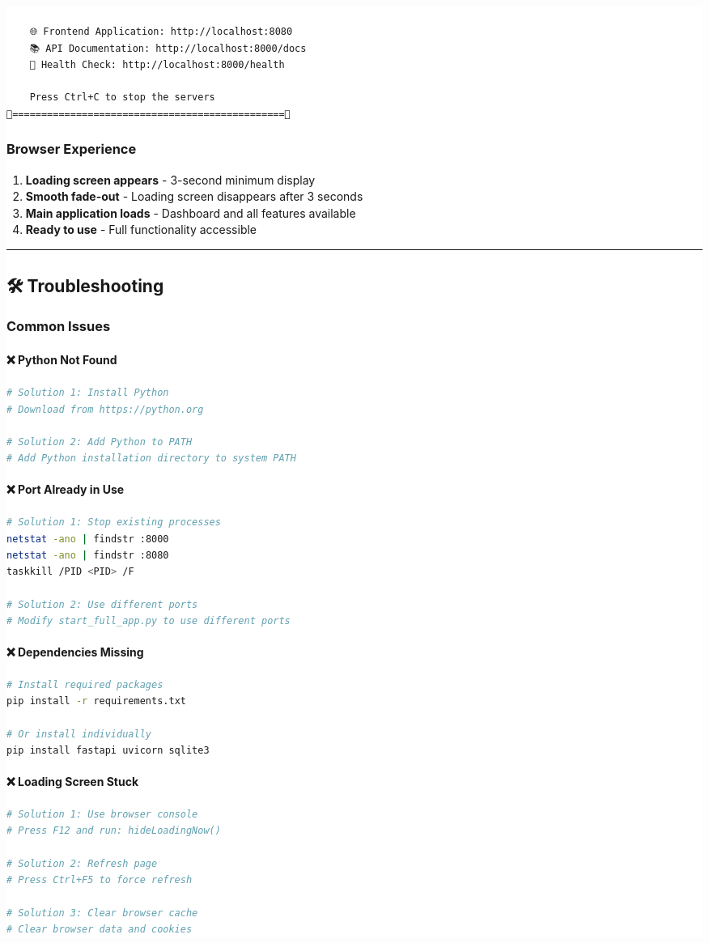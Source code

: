 ```

    🌐 Frontend Application: http://localhost:8080
    📚 API Documentation: http://localhost:8000/docs
    💚 Health Check: http://localhost:8000/health

    Press Ctrl+C to stop the servers
🎉===============================================🎉
```

### Browser Experience
1. **Loading screen appears** - 3-second minimum display
2. **Smooth fade-out** - Loading screen disappears after 3 seconds
3. **Main application loads** - Dashboard and all features available
4. **Ready to use** - Full functionality accessible

---

## 🛠️ Troubleshooting

### Common Issues

#### ❌ Python Not Found
```bash
# Solution 1: Install Python
# Download from https://python.org

# Solution 2: Add Python to PATH
# Add Python installation directory to system PATH
```

#### ❌ Port Already in Use
```bash
# Solution 1: Stop existing processes
netstat -ano | findstr :8000
netstat -ano | findstr :8080
taskkill /PID <PID> /F

# Solution 2: Use different ports
# Modify start_full_app.py to use different ports
```

#### ❌ Dependencies Missing
```bash
# Install required packages
pip install -r requirements.txt

# Or install individually
pip install fastapi uvicorn sqlite3
```

#### ❌ Loading Screen Stuck
```bash
# Solution 1: Use browser console
# Press F12 and run: hideLoadingNow()

# Solution 2: Refresh page
# Press Ctrl+F5 to force refresh

# Solution 3: Clear browser cache
# Clear browser data and cookies
```
